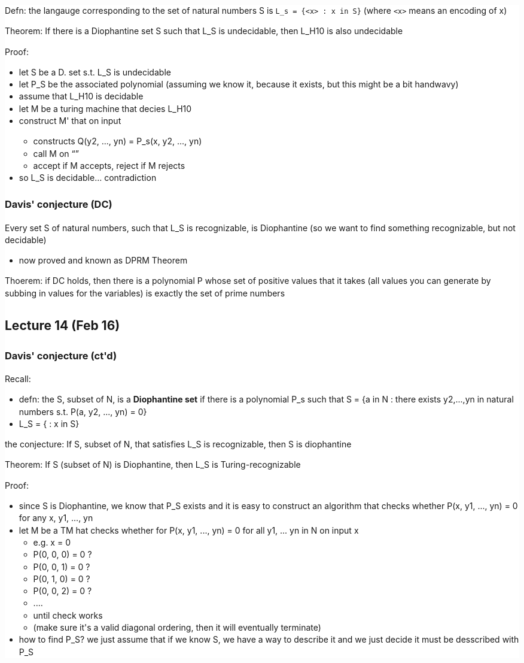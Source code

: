 Defn: the langauge corresponding to the set of natural numbers S is
`L_s = {<x> : x in S}` (where `<x>` means an encoding of x)

Theorem: If there is a Diophantine set S such that L_S is undecidable, then
L_H10 is also undecidable

Proof:

- let S be a D. set s.t. L_S is undecidable
- let P_S be the associated polynomial (assuming we know it, because it exists,
  but this might be a bit handwavy)
- assume that L_H10 is decidable
- let M be a turing machine that decies L_H10
- construct M' that on input <x>
  - constructs Q(y2, ..., yn) = P_s(x, y2, ..., yn)
  - call M on <Q>
  - accept if M accepts, reject if M rejects
- so L_S is decidable... contradiction

### Davis' conjecture (DC)

Every set S of natural numbers, such that L_S is recognizable, is Diophantine
(so we want to find something recognizable, but not decidable)

- now proved and known as DPRM Theorem

Thoerem: if DC holds, then there is a polynomial P whose set of positive values
that it takes (all values you can generate by subbing in values for the
variables) is exactly the set of prime numbers

## Lecture 14 (Feb 16)

### Davis' conjecture (ct'd)

Recall:

- defn: the S, subset of N, is a **Diophantine set** if there is a polynomial
  P_s such that S = {a in N : there exists y2,...,yn in natural numbers
  s.t. P(a, y2, ..., yn) = 0}
- L_S = {<x> : x in S}

the conjecture: If S, subset of N, that satisfies L_S is recognizable, then S is
diophantine

Theorem: If S (subset of N) is Diophantine, then L_S is Turing-recognizable

Proof:

- since S is Diophantine, we know that P_S exists and it is easy to
  construct an algorithm that checks whether P(x, y1, ..., yn) = 0 for any
  x, y1, ..., yn
- let M be a TM hat checks whether for P(x, y1, ..., yn) = 0 for all y1, ... yn
  in N on input x
    - e.g. x = 0
    - P(0, 0, 0) = 0 ?
    - P(0, 0, 1) = 0 ?
    - P(0, 1, 0) = 0 ?
    - P(0, 0, 2) = 0 ?
    - ....
    - until check works
    - (make sure it's a valid diagonal ordering, then it will eventually terminate)
- how to find P_S? we just assume that if we know S, we have a way to describe
  it and we just decide it must be desscribed with P_S
